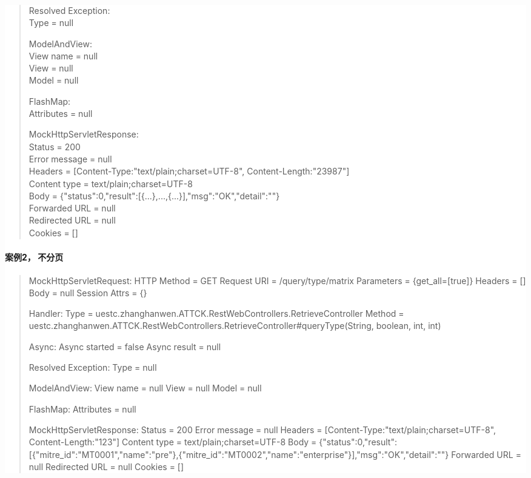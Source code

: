    > Resolved Exception:  
   > Type = null
   > 
   > ModelAndView:  
   > View name = null  
   > View = null  
   > Model = null
   > 
   > FlashMap:  
   > Attributes = null
   > 
   > MockHttpServletResponse:  
   > Status = 200  
   > Error message = null  
   > Headers = [Content-Type:"text/plain;charset=UTF-8", Content-Length:"23987"]  
   > Content type = text/plain;charset=UTF-8  
   > Body = {"status":0,"result":[{...},...,{...}],"msg":"OK","detail":""}  
   > Forwarded URL = null  
   > Redirected URL = null  
   > Cookies = []
   
   #### 案例2， 不分页
   
   > MockHttpServletRequest:
   > HTTP Method = GET
   > Request URI = /query/type/matrix
   > Parameters = {get_all=[true]}
   > Headers = []
   > Body = null
   > Session Attrs = {}
   > 
   > Handler:
   > Type = uestc.zhanghanwen.ATTCK.RestWebControllers.RetrieveController
   > Method = uestc.zhanghanwen.ATTCK.RestWebControllers.RetrieveController#queryType(String, boolean, int, int)
   > 
   > Async:
   > Async started = false
   > Async result = null
   > 
   > Resolved Exception:
   > Type = null
   > 
   > ModelAndView:
   > View name = null
   > View = null
   > Model = null
   > 
   > FlashMap:
   > Attributes = null
   > 
   > MockHttpServletResponse:
   > Status = 200
   > Error message = null
   > Headers = [Content-Type:"text/plain;charset=UTF-8", Content-Length:"123"]
   > Content type = text/plain;charset=UTF-8
   > Body = {"status":0,"result":[{"mitre_id":"MT0001","name":"pre"},{"mitre_id":"MT0002","name":"enterprise"}],"msg":"OK","detail":""}
   > Forwarded URL = null
   > Redirected URL = null
   > Cookies = []
